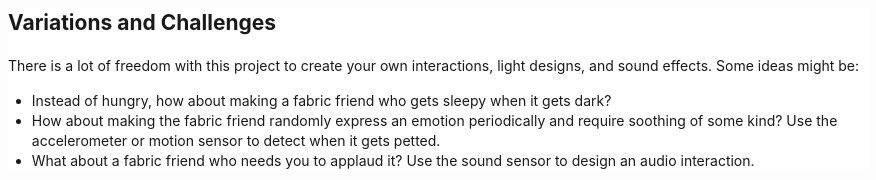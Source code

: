 ## Variations and Challenges

There is a lot of freedom with this project to create your own interactions, light designs, and sound effects. Some ideas might be:

* Instead of hungry, how about making a fabric friend who gets sleepy when it gets dark?
* How about making the fabric friend randomly express an emotion periodically and require soothing of some kind? Use the accelerometer or motion sensor to detect when it gets petted.
* What about a fabric friend who needs you to applaud it? Use the sound sensor to design an audio interaction.
